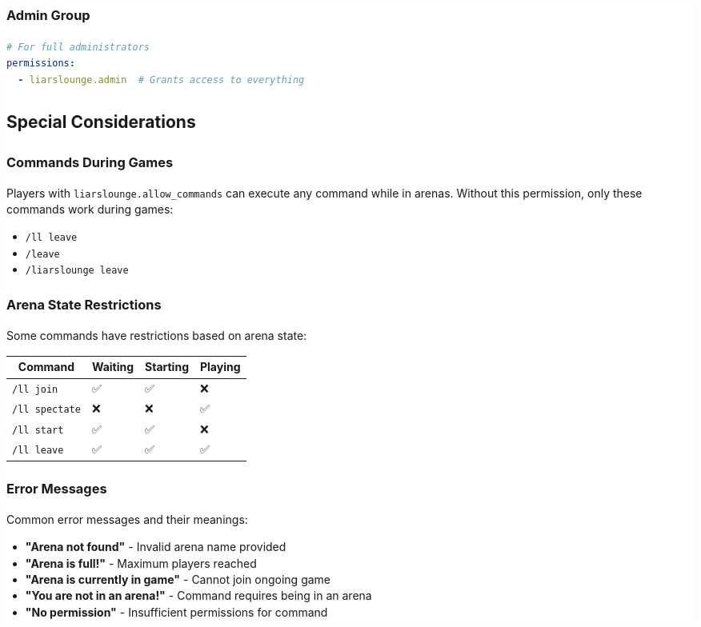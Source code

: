 ### Admin Group
```yaml
# For full administrators
permissions:
  - liarslounge.admin  # Grants access to everything
```

## Special Considerations

### Commands During Games

Players with `liarslounge.allow_commands` can execute any command while in arenas. Without this permission, only these commands work during games:

- `/ll leave`
- `/leave`  
- `/liarslounge leave`

### Arena State Restrictions

Some commands have restrictions based on arena state:

| Command | Waiting | Starting | Playing |
|---------|---------|----------|---------|
| `/ll join` | ✅ | ✅ | ❌ |
| `/ll spectate` | ❌ | ❌ | ✅ |
| `/ll start` | ✅ | ✅ | ❌ |
| `/ll leave` | ✅ | ✅ | ✅ |

### Error Messages

Common error messages and their meanings:

- **"Arena not found"** - Invalid arena name provided
- **"Arena is full!"** - Maximum players reached
- **"Arena is currently in game"** - Cannot join ongoing game
- **"You are not in an arena!"** - Command requires being in an arena
- **"No permission"** - Insufficient permissions for command